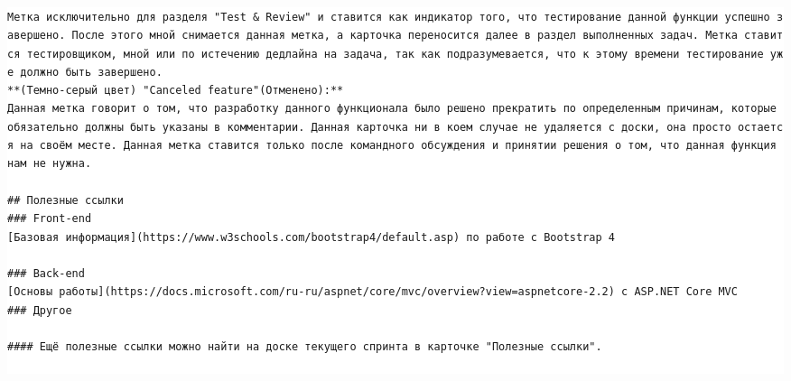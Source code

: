 ```
Метка исключительно для разделя "Test & Review" и ставится как индикатор того, что тестирование данной функции успешно завершено. После этого мной снимается данная метка, а карточка переносится далее в раздел выполненных задач. Метка ставится тестировщиком, мной или по истечению дедлайна на задача, так как подразумевается, что к этому времени тестирование уже должно быть завершено.  
**(Темно-серый цвет) "Canceled feature"(Отменено):**  
Данная метка говорит о том, что разработку данного функционала было решено прекратить по определенным причинам, которые обязательно должны быть указаны в комментарии. Данная карточка ни в коем случае не удаляется с доски, она просто остается на своём месте. Данная метка ставится только после командного обсуждения и принятии решения о том, что данная функция нам не нужна.  

## Полезные ссылки  
### Front-end
[Базовая информация](https://www.w3schools.com/bootstrap4/default.asp) по работе с Bootstrap 4  

### Back-end  
[Основы работы](https://docs.microsoft.com/ru-ru/aspnet/core/mvc/overview?view=aspnetcore-2.2) с ASP.NET Core MVC  
### Другое  

#### Ещё полезные ссылки можно найти на доске текущего спринта в карточке "Полезные ссылки".  

